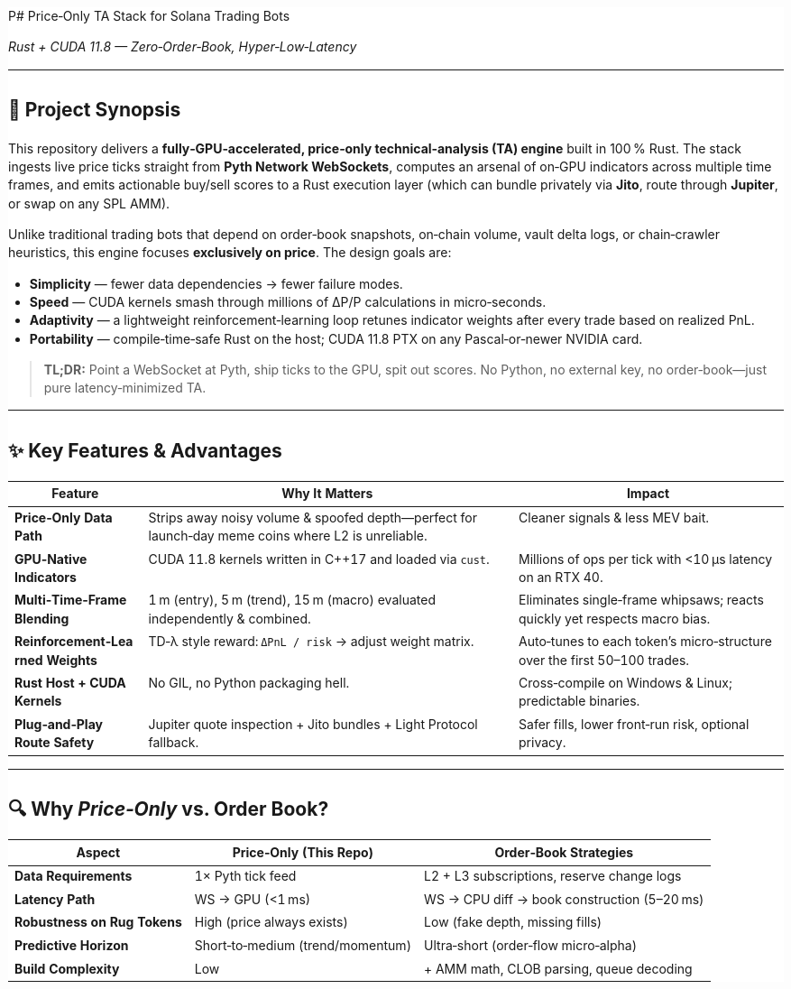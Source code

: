 P# Price‑Only TA Stack for Solana Trading Bots

*Rust + CUDA 11.8 — Zero‑Order‑Book, Hyper‑Low‑Latency*

---

## 📖 Project Synopsis

This repository delivers a **fully‑GPU‑accelerated, price‑only technical‑analysis (TA) engine** built in 100 % Rust.  The stack ingests live price ticks straight from **Pyth Network WebSockets**, computes an arsenal of on‑GPU indicators across multiple time frames, and emits actionable buy/sell scores to a Rust execution layer (which can bundle privately via **Jito**, route through **Jupiter**, or swap on any SPL AMM).

Unlike traditional trading bots that depend on order‑book snapshots, on‑chain volume, vault delta logs, or chain‑crawler heuristics, this engine focuses **exclusively on price**.  The design goals are:

* **Simplicity** — fewer data dependencies → fewer failure modes.
* **Speed** — CUDA kernels smash through millions of ΔP/P calculations in micro‑seconds.
* **Adaptivity** — a lightweight reinforcement‑learning loop retunes indicator weights after every trade based on realized PnL.
* **Portability** — compile‑time‑safe Rust on the host; CUDA 11.8 PTX on any Pascal‑or‑newer NVIDIA card.

> **TL;DR:** Point a WebSocket at Pyth, ship ticks to the GPU, spit out scores.  No Python, no external key, no order‑book—just pure latency‑minimized TA.

---

## ✨ Key Features & Advantages

| Feature                           | Why It Matters                                                                                     | Impact                                                                    |
| --------------------------------- | -------------------------------------------------------------------------------------------------- | ------------------------------------------------------------------------- |
| **Price‑Only Data Path**          | Strips away noisy volume & spoofed depth—perfect for launch‑day meme coins where L2 is unreliable. | Cleaner signals & less MEV bait.                                          |
| **GPU‑Native Indicators**         | CUDA 11.8 kernels written in C++17 and loaded via `cust`.                                          | Millions of ops per tick with <10 µs latency on an RTX 40.                |
| **Multi‑Time‑Frame Blending**     | 1 m (entry), 5 m (trend), 15 m (macro) evaluated independently & combined.                         | Eliminates single‑frame whipsaws; reacts quickly yet respects macro bias. |
| **Reinforcement‑Learned Weights** | TD‑λ style reward: `ΔPnL / risk` → adjust weight matrix.                                           | Auto‑tunes to each token’s micro‑structure over the first 50–100 trades.  |
| **Rust Host + CUDA Kernels**      | No GIL, no Python packaging hell.                                                                  | Cross‑compile on Windows & Linux; predictable binaries.                   |
| **Plug‑and‑Play Route Safety**    | Jupiter quote inspection + Jito bundles + Light Protocol fallback.                                 | Safer fills, lower front‑run risk, optional privacy.                      |

---

## 🔍 Why *Price‑Only* vs. Order Book?

| Aspect                       | Price‑Only (This Repo)           | Order‑Book Strategies                       |
| ---------------------------- | -------------------------------- | ------------------------------------------- |
| **Data Requirements**        | 1× Pyth tick feed                | L2 + L3 subscriptions, reserve change logs  |
| **Latency Path**             | WS → GPU (<1 ms)                 | WS → CPU diff → book construction (5–20 ms) |
| **Robustness on Rug Tokens** | High (price always exists)       | Low (fake depth, missing fills)             |
| **Predictive Horizon**       | Short‑to‑medium (trend/momentum) | Ultra‑short (order‑flow micro‑alpha)        |
| **Build Complexity**         | Low                              | + AMM math, CLOB parsing, queue decoding    |
